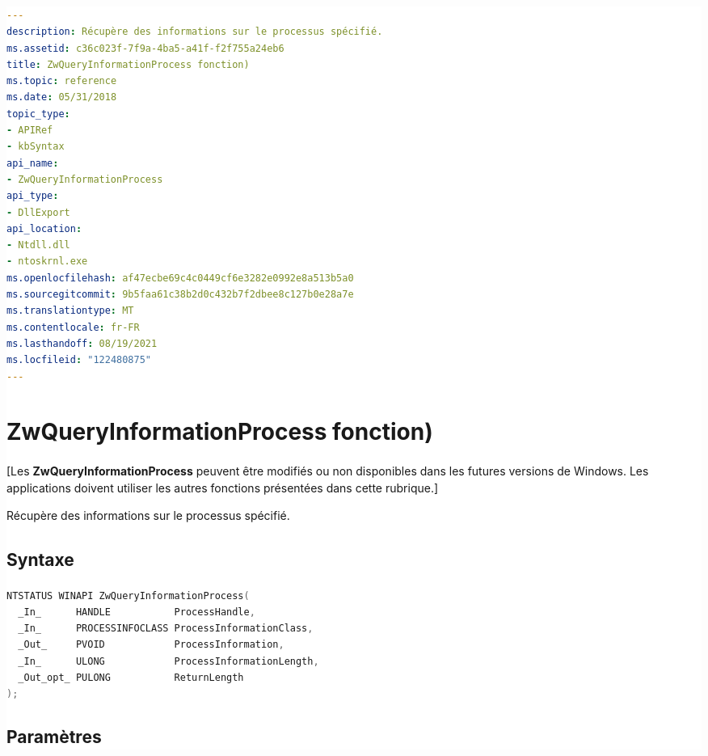 ```yaml
---
description: Récupère des informations sur le processus spécifié.
ms.assetid: c36c023f-7f9a-4ba5-a41f-f2f755a24eb6
title: ZwQueryInformationProcess fonction)
ms.topic: reference
ms.date: 05/31/2018
topic_type:
- APIRef
- kbSyntax
api_name:
- ZwQueryInformationProcess
api_type:
- DllExport
api_location:
- Ntdll.dll
- ntoskrnl.exe
ms.openlocfilehash: af47ecbe69c4c0449cf6e3282e0992e8a513b5a0
ms.sourcegitcommit: 9b5faa61c38b2d0c432b7f2dbee8c127b0e28a7e
ms.translationtype: MT
ms.contentlocale: fr-FR
ms.lasthandoff: 08/19/2021
ms.locfileid: "122480875"
---
```

# <a name="zwqueryinformationprocess-function"></a>ZwQueryInformationProcess fonction)

\[Les **ZwQueryInformationProcess** peuvent être modifiés ou non disponibles dans les futures versions de Windows. Les applications doivent utiliser les autres fonctions présentées dans cette rubrique.\]

Récupère des informations sur le processus spécifié.

## <a name="syntax"></a>Syntaxe


```C++
NTSTATUS WINAPI ZwQueryInformationProcess(
  _In_      HANDLE           ProcessHandle,
  _In_      PROCESSINFOCLASS ProcessInformationClass,
  _Out_     PVOID            ProcessInformation,
  _In_      ULONG            ProcessInformationLength,
  _Out_opt_ PULONG           ReturnLength
);
```



## <a name="parameters"></a>Paramètres

<dl> <dt>
